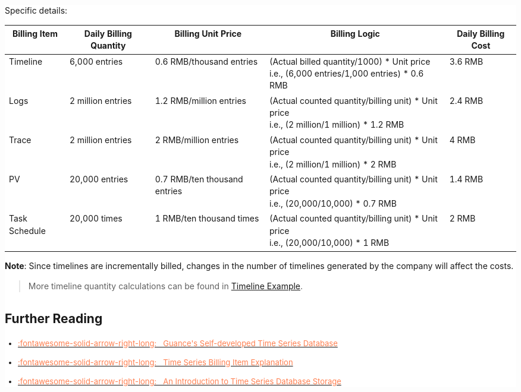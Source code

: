 Specific details:

| Billing Item   | Daily Billing Quantity | Billing Unit Price        | Billing Logic                                                     | Daily Billing Cost |
| -------- | ---------- | --------------- | ------------------------------------------------------------ | ---------- |
| Timeline   | 6,000 entries     | 0.6 RMB/thousand entries     | (Actual billed quantity/1000) * Unit price<br> i.e., (6,000 entries/1,000 entries) * 0.6 RMB | 3.6 RMB       |
| Logs     | 2 million entries   | 1.2 RMB/million entries | (Actual counted quantity/billing unit) * Unit price<br> i.e., (2 million/1 million) * 1.2 RMB | 2.4 RMB     |
| Trace    | 2 million entries   | 2 RMB/million entries   | (Actual counted quantity/billing unit) * Unit price<br/> i.e., (2 million/1 million) * 2 RMB | 4 RMB       |
| PV       | 20,000 entries     | 0.7 RMB/ten thousand entries   | (Actual counted quantity/billing unit) * Unit price<br/> i.e., (20,000/10,000) * 0.7 RMB | 1.4 RMB     |
| Task Schedule | 20,000 times     | 1 RMB/ten thousand times     | (Actual counted quantity/billing unit) * Unit price<br/> i.e., (20,000/10,000) * 1 RMB | 2 RMB       |

**Note**: Since timelines are incrementally billed, changes in the number of timelines generated by the company will affect the costs.

> More timeline quantity calculations can be found in [Timeline Example](#timeline).


## Further Reading

<font size=2>


<div class="grid cards" markdown>

- [<font color="coral"> :fontawesome-solid-arrow-right-long: &nbsp; Guance's Self-developed Time Series Database</font>](./gauncedb.md)


</div>


<div class="grid cards" markdown>

- [<font color="coral"> :fontawesome-solid-arrow-right-long: &nbsp; Time Series Billing Item Explanation</font>](./timeline.md)


</div>

<div class="grid cards" markdown>

- [<font color="coral"> :fontawesome-solid-arrow-right-long: &nbsp; An Introduction to Time Series Database Storage</font>](https://www.infoq.cn/article/storage-in-sequential-databases)


</div>


</font>